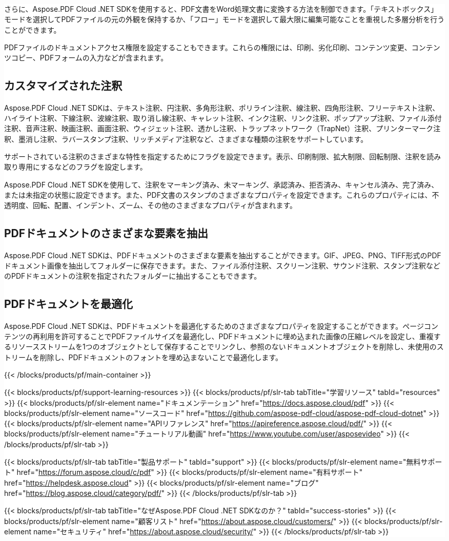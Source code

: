 <p>さらに、Aspose.PDF Cloud .NET SDKを使用すると、PDF文書をWord処理文書に変換する方法を制御できます。「テキストボックス」モードを選択してPDFファイルの元の外観を保持するか、「フロー」モードを選択して最大限に編集可能なことを重視した多層分析を行うことができます。</p>
<p>PDFファイルのドキュメントアクセス権限を設定することもできます。これらの権限には、印刷、劣化印刷、コンテンツ変更、コンテンツコピー、PDFフォームの入力などが含まれます。</p>
</div>
<div class="col-lg-12">
<h2 class="h2title">カスタマイズされた注釈</h2>
<p>Aspose.PDF Cloud .NET SDKは、テキスト注釈、円注釈、多角形注釈、ポリライン注釈、線注釈、四角形注釈、フリーテキスト注釈、ハイライト注釈、下線注釈、波線注釈、取り消し線注釈、キャレット注釈、インク注釈、リンク注釈、ポップアップ注釈、ファイル添付注釈、音声注釈、映画注釈、画面注釈、ウィジェット注釈、透かし注釈、トラップネットワーク（TrapNet）注釈、プリンターマーク注釈、墨消し注釈、ラバースタンプ注釈、リッチメディア注釈など、さまざまな種類の注釈をサポートしています。</p>
<p>サポートされている注釈のさまざまな特性を指定するためにフラグを設定できます。表示、印刷制限、拡大制限、回転制限、注釈を読み取り専用にするなどのフラグを設定します。</p>
<p>Aspose.PDF Cloud .NET SDKを使用して、注釈をマーキング済み、未マーキング、承認済み、拒否済み、キャンセル済み、完了済み、または未指定の状態に設定できます。また、PDF文書のスタンプのさまざまなプロパティを設定できます。これらのプロパティには、不透明度、回転、配置、インデント、ズーム、その他のさまざまなプロパティが含まれます。</p>
</div>
<div class="col-lg-12">
<h2 class="h2title">PDFドキュメントのさまざまな要素を抽出</h2>
<p>Aspose.PDF Cloud .NET SDKは、PDFドキュメントのさまざまな要素を抽出することができます。GIF、JPEG、PNG、TIFF形式のPDFドキュメント画像を抽出してフォルダーに保存できます。また、ファイル添付注釈、スクリーン注釈、サウンド注釈、スタンプ注釈などのPDFドキュメントの注釈を指定されたフォルダーに抽出することもできます。</p>
</div>
<div class="col-lg-12">
<h2 class="h2title">PDFドキュメントを最適化</h2>
<p>Aspose.PDF Cloud .NET SDKは、PDFドキュメントを最適化するためのさまざまなプロパティを設定することができます。ページコンテンツの再利用を許可することでPDFファイルサイズを最適化し、PDFドキュメントに埋め込まれた画像の圧縮レベルを設定し、重複するリソースストリームを1つのオブジェクトとして保存することでリンクし、参照のないドキュメントオブジェクトを削除し、未使用のストリームを削除し、PDFドキュメントのフォントを埋め込まないことで最適化します。</p>
</div>
</div>
</div>
</div>


{{< /blocks/products/pf/main-container >}}

{{< blocks/products/pf/support-learning-resources >}}
{{< blocks/products/pf/slr-tab tabTitle="学習リソース" tabId="resources" >}}
{{< blocks/products/pf/slr-element name="ドキュメンテーション" href="https://docs.aspose.cloud/pdf" >}}
{{< blocks/products/pf/slr-element name="ソースコード" href="https://github.com/aspose-pdf-cloud/aspose-pdf-cloud-dotnet" >}}
{{< blocks/products/pf/slr-element name="APIリファレンス" href="https://apireference.aspose.cloud/pdf/" >}}
{{< blocks/products/pf/slr-element name="チュートリアル動画" href="https://www.youtube.com/user/asposevideo" >}}
{{< /blocks/products/pf/slr-tab >}}

{{< blocks/products/pf/slr-tab tabTitle="製品サポート" tabId="support" >}}
{{< blocks/products/pf/slr-element name="無料サポート" href="https://forum.aspose.cloud/c/pdf" >}}
{{< blocks/products/pf/slr-element name="有料サポート" href="https://helpdesk.aspose.cloud" >}}
{{< blocks/products/pf/slr-element name="ブログ" href="https://blog.aspose.cloud/category/pdf/" >}}
{{< /blocks/products/pf/slr-tab >}}

{{< blocks/products/pf/slr-tab tabTitle="なぜAspose.PDF Cloud .NET SDKなのか？" tabId="success-stories" >}}
{{< blocks/products/pf/slr-element name="顧客リスト" href="https://about.aspose.cloud/customers/" >}}
{{< blocks/products/pf/slr-element name="セキュリティ" href="https://about.aspose.cloud/security/" >}}
{{< /blocks/products/pf/slr-tab >}}

